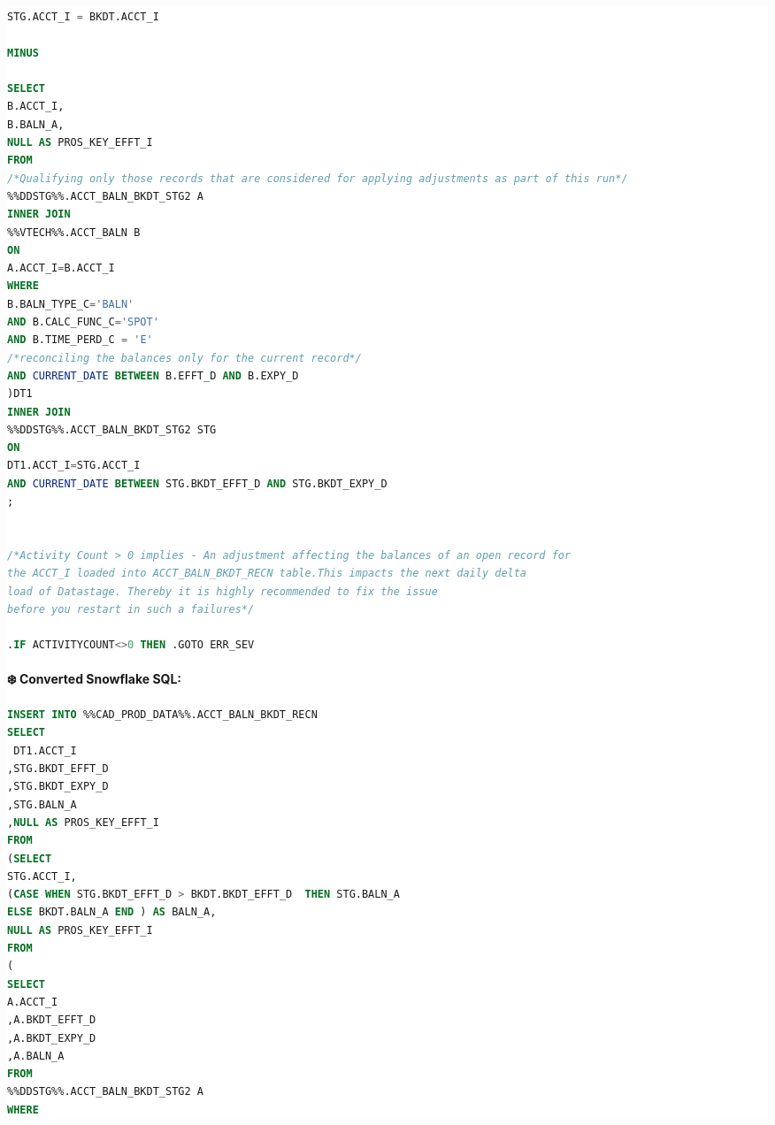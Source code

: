 ```sql
STG.ACCT_I = BKDT.ACCT_I

MINUS

SELECT 
B.ACCT_I,
B.BALN_A,
NULL AS PROS_KEY_EFFT_I
FROM
/*Qualifying only those records that are considered for applying adjustments as part of this run*/
%%DDSTG%%.ACCT_BALN_BKDT_STG2 A
INNER JOIN
%%VTECH%%.ACCT_BALN B
ON
A.ACCT_I=B.ACCT_I
WHERE
B.BALN_TYPE_C='BALN'
AND B.CALC_FUNC_C='SPOT' 
AND B.TIME_PERD_C = 'E' 
/*reconciling the balances only for the current record*/
AND CURRENT_DATE BETWEEN B.EFFT_D AND B.EXPY_D
)DT1
INNER JOIN
%%DDSTG%%.ACCT_BALN_BKDT_STG2 STG
ON
DT1.ACCT_I=STG.ACCT_I
AND CURRENT_DATE BETWEEN STG.BKDT_EFFT_D AND STG.BKDT_EXPY_D
;


/*Activity Count > 0 implies - An adjustment affecting the balances of an open record for 
the ACCT_I loaded into ACCT_BALN_BKDT_RECN table.This impacts the next daily delta 
load of Datastage. Thereby it is highly recommended to fix the issue 
before you restart in such a failures*/

.IF ACTIVITYCOUNT<>0 THEN .GOTO ERR_SEV
```

#### ❄️ Converted Snowflake SQL:
```sql
INSERT INTO %%CAD_PROD_DATA%%.ACCT_BALN_BKDT_RECN
SELECT 
 DT1.ACCT_I
,STG.BKDT_EFFT_D
,STG.BKDT_EXPY_D
,STG.BALN_A
,NULL AS PROS_KEY_EFFT_I
FROM
(SELECT 
STG.ACCT_I,
(CASE WHEN STG.BKDT_EFFT_D > BKDT.BKDT_EFFT_D  THEN STG.BALN_A 
ELSE BKDT.BALN_A END ) AS BALN_A,
NULL AS PROS_KEY_EFFT_I
FROM
(
SELECT 
A.ACCT_I
,A.BKDT_EFFT_D
,A.BKDT_EXPY_D
,A.BALN_A
FROM
%%DDSTG%%.ACCT_BALN_BKDT_STG2 A
WHERE
```